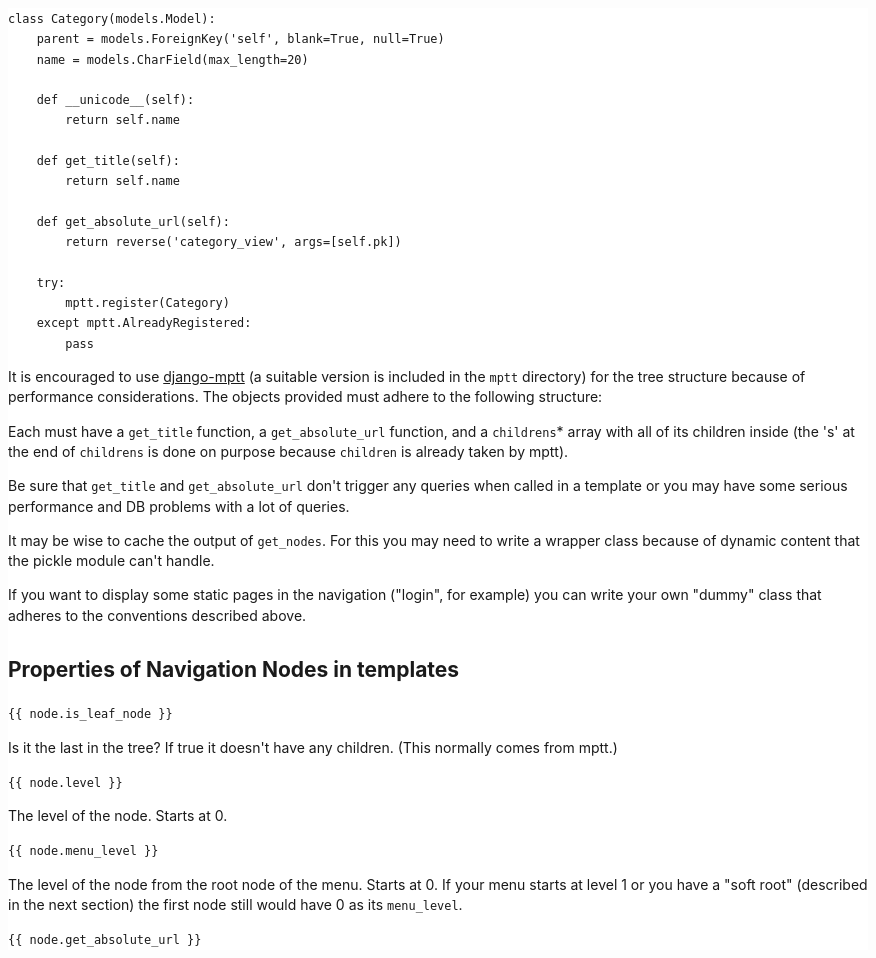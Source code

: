     class Category(models.Model):
        parent = models.ForeignKey('self', blank=True, null=True)
        name = models.CharField(max_length=20)
     
        def __unicode__(self):
            return self.name
        
        def get_title(self):
            return self.name
        
        def get_absolute_url(self):
            return reverse('category_view', args=[self.pk])
        
        try:
            mptt.register(Category)
        except mptt.AlreadyRegistered:
            pass

It is encouraged to use [django-mptt](http://code.google.com/p/django-mptt/) (a
suitable version is included in the `mptt` directory) for the tree
structure because of performance considerations.
The objects provided must adhere to the following structure:

Each must have a `get_title` function, a `get_absolute_url` function, and a
`childrens`* array with all of its children inside (the 's' at the end of `childrens` is done on purpose
because `children` is already taken by mptt).

Be sure that `get_title` and `get_absolute_url` don't trigger any queries when called in a template or you 
may have some serious performance and DB problems with a lot of queries.

It may be wise to cache the output of `get_nodes`. For this you may need to write a wrapper class because of
dynamic content that the pickle module can't handle.

If you want to display some static pages in the navigation ("login", for example) you can write your own "dummy" class that adheres to the conventions described above.

Properties of Navigation Nodes in templates
----------------------------------------------

	{{ node.is_leaf_node }}

Is it the last in the tree? If true it doesn't have any children.
(This normally comes from mptt.)

	{{ node.level }}

The level of the node. Starts at 0.

	{{ node.menu_level }}
	
The level of the node from the root node of the menu. Starts at 0.
If your menu starts at level 1 or you have a "soft root" (described
in the next section) the first node still would have 0 as its `menu_level`.

	{{ node.get_absolute_url }}
